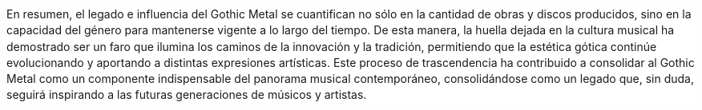 En resumen, el legado e influencia del Gothic Metal se cuantifican no sólo en la cantidad de obras y discos producidos, sino en la capacidad del género para mantenerse vigente a lo largo del tiempo. De esta manera, la huella dejada en la cultura musical ha demostrado ser un faro que ilumina los caminos de la innovación y la tradición, permitiendo que la estética gótica continúe evolucionando y aportando a distintas expresiones artísticas. Este proceso de trascendencia ha contribuido a consolidar al Gothic Metal como un componente indispensable del panorama musical contemporáneo, consolidándose como un legado que, sin duda, seguirá inspirando a las futuras generaciones de músicos y artistas.
